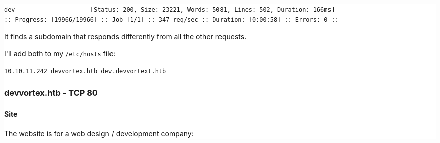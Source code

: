     dev                     [Status: 200, Size: 23221, Words: 5081, Lines: 502, Duration: 166ms]
    :: Progress: [19966/19966] :: Job [1/1] :: 347 req/sec :: Duration: [0:00:58] :: Errors: 0 ::



It finds a subdomain that responds differently from all the other
requests.

I'll add both to my `/etc/hosts` file:



    10.10.11.242 devvortex.htb dev.devvortext.htb



### devvortex.htb - TCP 80

#### Site

The website is for a web design / development company:

